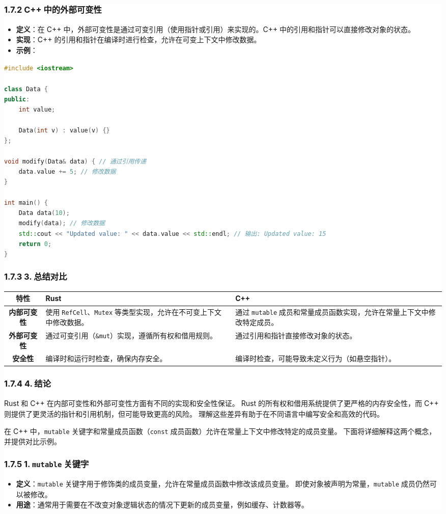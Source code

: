 ### 1.7.2 C++ 中的外部可变性

- **定义**：在 C++ 中，外部可变性是通过可变引用（使用指针或引用）来实现的。C++ 中的引用和指针可以直接修改对象的状态。
- **实现**：C++ 的引用和指针在编译时进行检查，允许在可变上下文中修改数据。
- **示例**：

```cpp
#include <iostream>

class Data {
public:
    int value;

    Data(int v) : value(v) {}
};

void modify(Data& data) { // 通过引用传递
    data.value += 5; // 修改数据
}

int main() {
    Data data(10);
    modify(data); // 修改数据
    std::cout << "Updated value: " << data.value << std::endl; // 输出: Updated value: 15
    return 0;
}

```

### 1.7.3 3. 总结对比

| 特性 | Rust | C++ |
|:----:|:----|:----|
| **内部可变性** | 使用 `RefCell`、`Mutex` 等类型实现，允许在不可变上下文中修改数据。 | 通过 `mutable` 成员和常量成员函数实现，允许在常量上下文中修改特定成员。 |
| **外部可变性** | 通过可变引用（`&mut`）实现，遵循所有权和借用规则。 | 通过引用和指针直接修改对象的状态。 |
| **安全性** | 编译时和运行时检查，确保内存安全。 | 编译时检查，可能导致未定义行为（如悬空指针）。 |

### 1.7.4 4. 结论

Rust 和 C++ 在内部可变性和外部可变性方面有不同的实现和安全性保证。
Rust 的所有权和借用系统提供了更严格的内存安全性，而 C++ 则提供了更灵活的指针和引用机制，但可能导致更高的风险。
理解这些差异有助于在不同语言中编写安全和高效的代码。

在 C++ 中，`mutable` 关键字和常量成员函数（`const` 成员函数）允许在常量上下文中修改特定的成员变量。
下面将详细解释这两个概念，并提供对比示例。

### 1.7.5 1. `mutable` 关键字

- **定义**：`mutable` 关键字用于修饰类的成员变量，允许在常量成员函数中修改该成员变量。
即使对象被声明为常量，`mutable` 成员仍然可以被修改。
- **用途**：通常用于需要在不改变对象逻辑状态的情况下更新的成员变量，例如缓存、计数器等。
